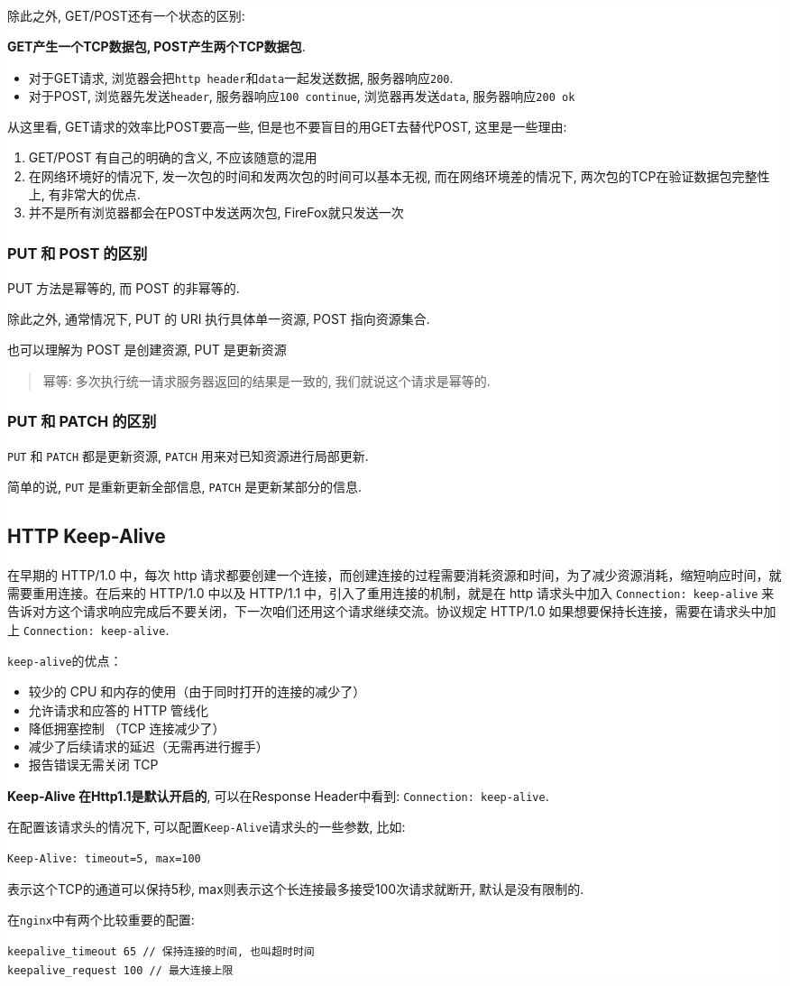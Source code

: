 除此之外, GET/POST还有一个状态的区别:

**GET产生一个TCP数据包, POST产生两个TCP数据包**.

- 对于GET请求, 浏览器会把`http header`和`data`一起发送数据, 服务器响应`200`.
- 对于POST, 浏览器先发送`header`, 服务器响应`100 continue`, 浏览器再发送`data`, 服务器响应`200 ok`

从这里看, GET请求的效率比POST要高一些, 但是也不要盲目的用GET去替代POST, 这里是一些理由:

1. GET/POST 有自己的明确的含义, 不应该随意的混用
2. 在网络环境好的情况下, 发一次包的时间和发两次包的时间可以基本无视, 而在网络环境差的情况下, 两次包的TCP在验证数据包完整性上, 有非常大的优点.
3. 并不是所有浏览器都会在POST中发送两次包, FireFox就只发送一次

### PUT 和 POST 的区别

PUT 方法是幂等的, 而 POST 的非幂等的.

除此之外, 通常情况下, PUT 的 URI 执行具体单一资源, POST 指向资源集合.

也可以理解为 POST 是创建资源, PUT 是更新资源

> 幂等: 多次执行统一请求服务器返回的结果是一致的, 我们就说这个请求是幂等的.

### PUT 和 PATCH 的区别

`PUT` 和 `PATCH` 都是更新资源, `PATCH` 用来对已知资源进行局部更新.

简单的说, `PUT` 是重新更新全部信息, `PATCH` 是更新某部分的信息.

## HTTP Keep-Alive

在早期的 HTTP/1.0 中，每次 http 请求都要创建一个连接，而创建连接的过程需要消耗资源和时间，为了减少资源消耗，缩短响应时间，就需要重用连接。在后来的 HTTP/1.0 中以及 HTTP/1.1 中，引入了重用连接的机制，就是在 http 请求头中加入 `Connection: keep-alive` 来告诉对方这个请求响应完成后不要关闭，下一次咱们还用这个请求继续交流。协议规定 HTTP/1.0 如果想要保持长连接，需要在请求头中加上 `Connection: keep-alive`. 

`keep-alive`的优点：

-   较少的 CPU 和内存的使用（由于同时打开的连接的减少了）
-   允许请求和应答的 HTTP 管线化
-   降低拥塞控制 （TCP 连接减少了）
-   减少了后续请求的延迟（无需再进行握手）
-   报告错误无需关闭 TCP

**Keep-Alive 在Http1.1是默认开启的**, 可以在Response Header中看到: `Connection: keep-alive`. 

在配置该请求头的情况下, 可以配置`Keep-Alive`请求头的一些参数, 比如:

```
Keep-Alive: timeout=5, max=100
```

表示这个TCP的通道可以保持5秒, max则表示这个长连接最多接受100次请求就断开, 默认是没有限制的. 

在`nginx`中有两个比较重要的配置:

```
keepalive_timeout 65 // 保持连接的时间, 也叫超时时间
keepalive_request 100 // 最大连接上限
```
